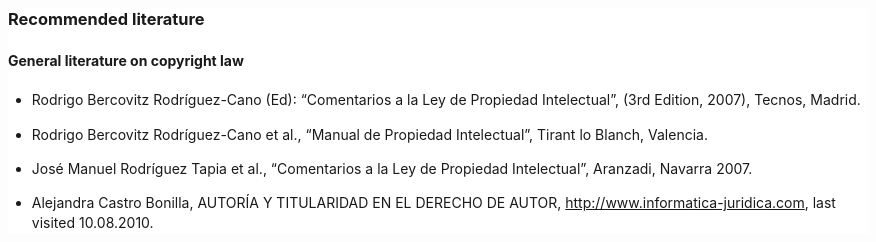 ### Recommended literature

#### General literature on copyright law

-   Rodrigo Bercovitz Rodríguez-Cano (Ed): “Comentarios a la Ley de
    Propiedad Intelectual”, (3rd Edition, 2007), Tecnos, Madrid.

-   Rodrigo Bercovitz Rodríguez-Cano et al., “Manual de Propiedad
    Intelectual”, Tirant lo Blanch, Valencia.

-   José Manuel Rodríguez Tapia et al., “Comentarios a la Ley de
    Propiedad Intelectual”, Aranzadi, Navarra 2007.

-   Alejandra Castro Bonilla, AUTORÍA Y TITULARIDAD EN EL DERECHO DE
    AUTOR, <http://www.informatica-juridica.com>, last
    visited 10.08.2010.
    
[^spain_bio]: *Malcolm Bain (Spain)
(b. 1966) is an attorney-at-law and partner at id law partners, a
Barcelona based boutique law firm specialising in ICT law. He is a
member of the editorial committee of the International Free and Open
Source Software Law Review, and lectures at several universities in
Spain on the legal aspects of free and open source law. <http://www.id-lawpartners.com>*

[^spain_1]: Official State Bulletin (BOE) Nº 97 of 22/April/1996. Last amended
    by Law 23/2006 of 7 July. While the name in Spanish is “Ley de
    Propiedad Intelectual”, which confusingly seems to refer to the
    concept of Intellectual Property, a more correct translation of
    “Propiedad Intelectual” is Copyright (and neighbouring rights), and
    this is the name we are using.

[^spain_2]: Copyright Act, Art. 95.

[^spain_3]: Copyright Act, Art.10: “Are object o copyright any *original*
    literary, artistic or scientific works…”

[^spain_4]: Implementing Art. 1.3 of the EC Software Directive. Real Marquez,
    M: *The requirements of originality in Copyright*, UAIPIT, December
    2001.

[^spain_5]: Copyright Act, Art. 96.4.

[^spain_6]: Copyright Act, Art.1 (also Arts. 2, 14 and 17 and for computer
    programs, Art. 97.1).

[^spain_7]: Copyright Act, Art. 97.4.

[^spain_8]: Castro Bonilla, A: “Autoría y Titularidad en el derecho de autor”,
    <http://www.informatica-juridica.com/> (last visited, 01.08.2010).

[^spain_9]: Copyright Act, Arts. 7 and 97.3.

[^spain_10]: Copyright Act, Arts. 8 and 97.2.

[^spain_11]: Copyright Act, Art. 9.

[^spain_12]: Copyright Act, Art. 19.

[^spain_13]: Copyright Act, Art. 100.5. The authorization of the rightholder
    shall not be required where reproduction of the code and translation
    of its form within the meaning of article 99, a) and b) are
    indispensable to obtain the information necessary to achieve the
    interoperability of an independently created computer program with
    other programs, provided that the following conditions are met: a)
    the reproduction or translation is performed by a person having a
    right to use a copy of the program, or on his behalf by a person
    authorized to do so; b) the information necessary to achieve
    interoperability has not previously been readily and easily
    available to the person referred to in subparagraph a); c) the
    reproduction and the translation are confined to the parts of the
    original program which are necessary to achieve interoperability.
    Art. 100.6. The exception of the paragraph 5 above shall only apply
    provided information obtained in this manner: a) is only used to
    achieve the interoperability of the independently created computer
    program; b) is only communicated to third parties when necessary for
    the interoperability of the independently created computer program;
    c) is not be used to develop, produce or market a computer program
    that is substantially similar in its expression, or for any other
    acts which infringe copyright. Art. 100.7. The provisions of this
    article may not be interpreted in such a way as to allow its
    application to be used in a manner which unreasonably prejudices to
    rightholders legitimate interests or conflicts with a normal
    exploitation of the computer program. (unofficial translation by the
    author)


[^spain_14]: In application of Article 6bis 1 of the Berner Convention. See
[^spain_15]: The Copyright Act also contains the right moral right to make the
[^spain_16]: Copyright Act, Art. 14, first line.
[^spain_17]: Copyright Act, Art. 98.2.
[^spain_18]: Copyright Act, Arts. 42 and 43.
[^spain_19]: Copyright Act, Art 45.
[^spain_20]: See e.g. Galán Corona, “La protección jurídica del software”,
[^spain_21]: See Ribas Alejandro, J: “Protección de los Programas de
[^spain_22]: Ródriguez Tapia (Ed), *Comentarios a la Ley de Propiedad
[^spain_23]: Copyright Act, Art. 99 last paragraph.
[^spain_24]: Copyright Act, Art. 44.
[^spain_25]: In line with the Software Directive.
[^spain_26]: Spanish Penal Code, Art. 270. Note that the technical protection
[^spain_27]: Rodríguez Tapia, “Artículo 10 TRLPI”, in *Comentarios a la Ley de
[^spain_28]: Copyright Act, Art. 41.
[^spain_29]: Nonius, J. (2002). *Introducción a las licencias de software
[^spain_30]: Such as software developed by employees (Copyright Act, Art. 96),
[^spain_31]: Carrasco Perrera, A, *Comentario al Artículo 7 TRPLI*, en
[^spain_32]: Case 24th July 1995, Audiencia Provincial de Valencia (Civil).
[^spain_33]: Bercovitz Rodriguez Cano, R: *Comentarios a la Ley de Propiedad
[^spain_34]: Case 17th December 1998, Audiencia Provincial of Asturias,
[^spain_35]: Bercovitz Rodriguez Cano, R: op cit, p. 136 ss.
[^spain_36]: “Comunidades de bien”, Spanish Civil Code, Arts. 392 ss.
[^spain_37]: Bercovitz Rodriguez Cano, R: op cit, p. 134 ss.
[^spain_38]: Copyright Act, Art. 4, al. 2.
[^spain_39]: J. Miquel, in Bercovitz Rodriguez Cano, op cit, pp. 139-140.
[^spain_40]: The copyright holders on the original work don’t obtain any
[^spain_41]: FSFE (Free Software Foundation Europe) recommends that developers
[^spain_42]: An analogy is the right of collecting societies to take action in
[^spain_43]: Creative Commons tried to solve the moral rights issue when
[^spain_44]: OSD Clause 5.
[^spain_45]: OSD Clausule 6. Bruce Perens indicates, e.g., that an author of
[^spain_46]: See above, [section\_title](#sec_spain_moralrights).
[^spain_47]: As an example, the Fiduciary License Agreemet of FSFE expressly
[^spain_48]: Rodríguez Tapía, JM, in Rodríguez Tapía, op cit, *Comentarios*,
[^spain_49]: See above on “Authors/Beneficiaries”.
[^spain_50]: See above, “Authors of derivative / composed FOSS works”.
[^spain_51]: GNU GENERAL PUBLIC LICENSE (GPL) version 3, article 10,
[^spain_52]: GNU GENERAL PUBLIC LICENSE (GPL) version 2, article 6,
[^spain_53]: Spanish Civil Code, Arts. 1254 ss.
[^spain_54]: Aurelio López-Tarruella Martínez: *Contratos internacionales de
[^spain_55]: This created signficant debate within the Debian community when
[^spain_56]: OSD Criteria 10, online at <http://opensource.org/docs/osd>.
[^spain_57]: Unless a legal exception applies.
[^spain_58]: They may be some doubt as to certainty, as the FOSS licenses are
[^spain_59]: See [section\_title](#sec_spain_legalprocedures) below.
[^spain_60]: See e.g., the BSD license
[^spain_61]: B., PERENS, “The Open Source Definition”, *Open Sources: Voices
[^spain_62]: See e.g., M., OLSON, “Dual Licensing”, in *Open Sources 2.0: The
[^spain_63]: The GNU General Public License expressly allows this (GPL v. 2,
[^spain_64]: “Goce pacífico” by analogy with rental agreements, under Spanish
[^spain_65]: To this extent, the EUPL establishes that the work is “in
[^spain_66]: Many FOSS projects would not be seen as “sellers”.
[^spain_67]: Spanish Civil Code, Art. 1486.
[^spain_68]: RDL 1/2007 on Consumer Protection, Arts. 82 et seq.
[^spain_69]: RDL 1/2007 on Consumer Protection, Art. 114 et seq, and in
[^spain_70]: Neither the principles (freedoms) of the Free Software movement,
[^spain_71]: E.g., GPL version 3, Art. 5 stipulates: “You must license the
[^spain_72]: See e.g., M., OLSON, “Dual Licensing”, in *Open Sources 2.0: The
[^spain_73]: See “Damages” below.
[^spain_74]: Copyright Act, Article 99.b.
[^spain_75]: Bercovitz Rodríguez Cano, op cit, pp. 1349 et seq.
[^spain_76]: Copyright Act, Article 43: “licenses are limited to the right or
[^spain_77]: Spanish Civil Code, Article 1.255. See Mª del Carmen
[^spain_78]: Note that the Open Source Definition prohibits this under
[^spain_79]: Ley 15/2007 de 3 de julio de Defensa de Competencia (e.g. Art.
[^spain_80]: Copyright Act, Art. 99 in fin. See also Software Directive, Art.
[^spain_81]: E.g. Decisions of 21st February and 8th May 2008, Audiencia
[^spain_82]: Law 1/2000, 7th January 2000.
[^spain_83]: “Brussels Regulation” Reg. (EC) No. 44/2001 on Jurisdictional
[^spain_84]: Spanish Criminal Code, Fundamental Law 10/1995, as amended,
[^spain_85]: Article 1902 of the Spanish Civil Code for breach of
[^spain_86]: This is in line with Arts. 13 and 14, IPR Enforcement Directive
[^spain_87]: Copyright Act, Art. 140.1.
[^spain_88]: Copyright Act, Art. 103.
[^spain_89]: See e.g. C., DIBONA, D., COOPER and M., STONE, “Introduction”, in
[^spain_90]: Extensions or additions to the free work to which the author
[^spain_91]: See e.g. M., OLSON, “Dual Licensing”, in *Open Sources 2.0: The